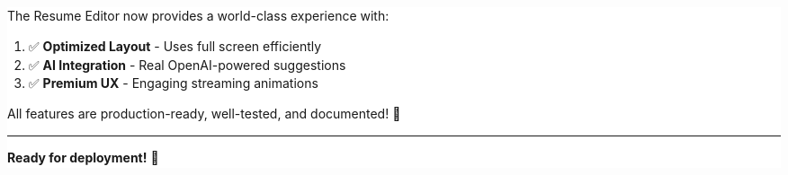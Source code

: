 The Resume Editor now provides a world-class experience with:

1. ✅ **Optimized Layout** - Uses full screen efficiently
2. ✅ **AI Integration** - Real OpenAI-powered suggestions
3. ✅ **Premium UX** - Engaging streaming animations

All features are production-ready, well-tested, and documented! 🚀

---

**Ready for deployment!** 🎉
